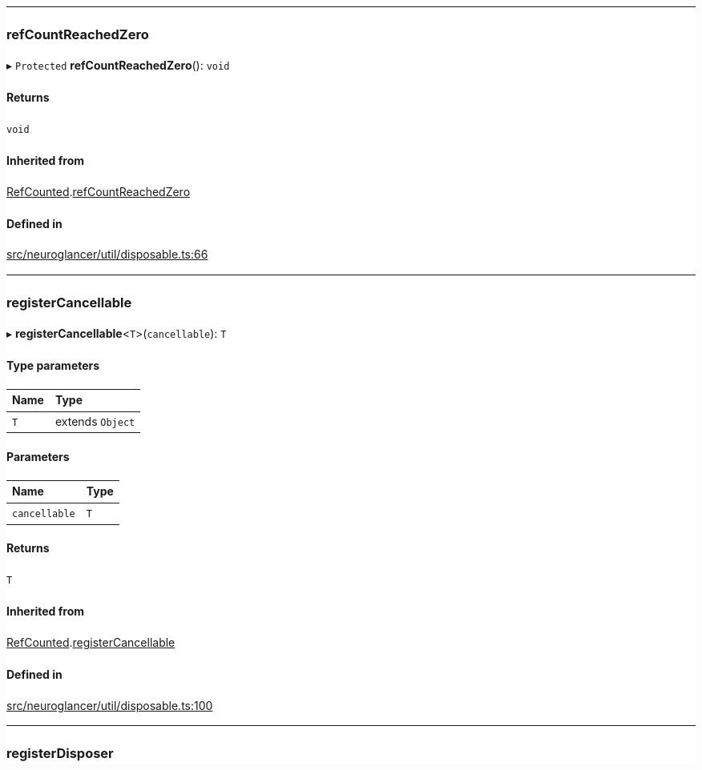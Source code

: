 ___

### refCountReachedZero

▸ `Protected` **refCountReachedZero**(): `void`

#### Returns

`void`

#### Inherited from

[RefCounted](neuroglancer_util_disposable.RefCounted.md).[refCountReachedZero](neuroglancer_util_disposable.RefCounted.md#refcountreachedzero)

#### Defined in

[src/neuroglancer/util/disposable.ts:66](https://github.com/ActiveBrainAtlas2/neuroglancer/blob/91617476/src/neuroglancer/util/disposable.ts#L66)

___

### registerCancellable

▸ **registerCancellable**<`T`\>(`cancellable`): `T`

#### Type parameters

| Name | Type |
| :------ | :------ |
| `T` | extends `Object` |

#### Parameters

| Name | Type |
| :------ | :------ |
| `cancellable` | `T` |

#### Returns

`T`

#### Inherited from

[RefCounted](neuroglancer_util_disposable.RefCounted.md).[registerCancellable](neuroglancer_util_disposable.RefCounted.md#registercancellable)

#### Defined in

[src/neuroglancer/util/disposable.ts:100](https://github.com/ActiveBrainAtlas2/neuroglancer/blob/91617476/src/neuroglancer/util/disposable.ts#L100)

___

### registerDisposer
